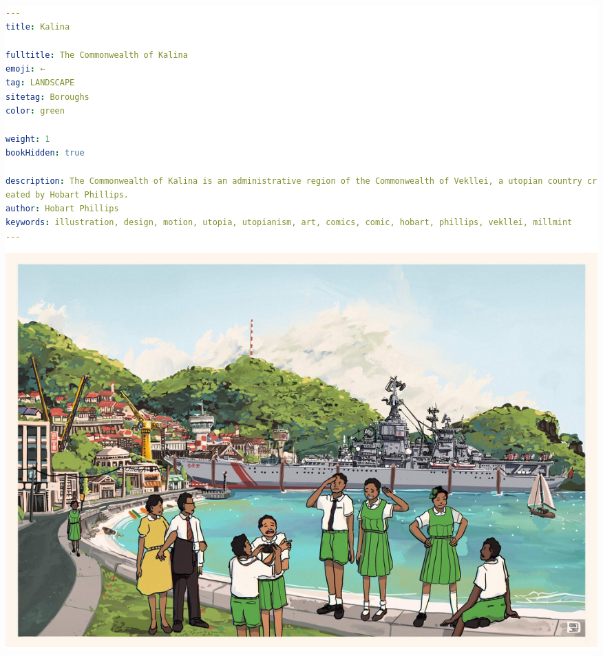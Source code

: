 ```yaml
---
title: Kalina

fulltitle: The Commonwealth of Kalina
emoji: ←
tag: LANDSCAPE
sitetag: Boroughs
color: green

weight: 1
bookHidden: true

description: The Commonwealth of Kalina is an administrative region of the Commonwealth of Vekllei, a utopian country created by Hobart Phillips.
author: Hobart Phillips
keywords: illustration, design, motion, utopia, utopianism, art, comics, comic, hobart, phillips, vekllei, millmint
---
```


![img](/images/marinerailway.jpg)
